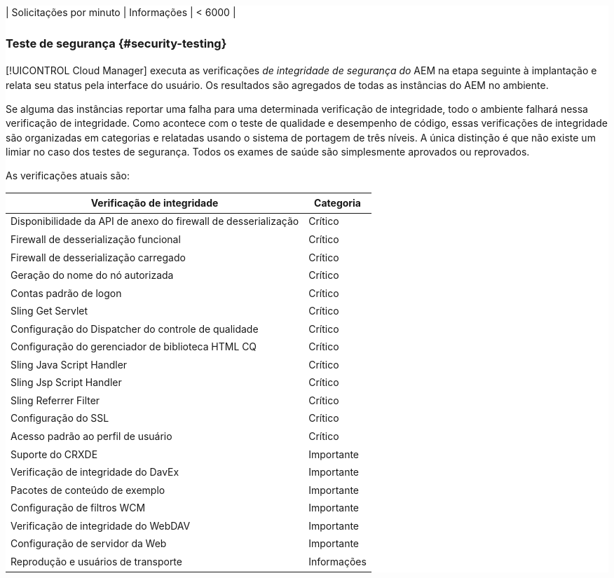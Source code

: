 | Solicitações por minuto | Informações | &lt; 6000 |

### Teste de segurança {#security-testing}

[!UICONTROL Cloud Manager] executa as verificações *de integridade de segurança do* AEM na etapa seguinte à implantação e relata seu status pela interface do usuário. Os resultados são agregados de todas as instâncias do AEM no ambiente.

Se alguma das instâncias reportar uma falha para uma determinada verificação de integridade, todo o ambiente falhará nessa verificação de integridade. Como acontece com o teste de qualidade e desempenho de código, essas verificações de integridade são organizadas em categorias e relatadas usando o sistema de portagem de três níveis. A única distinção é que não existe um limiar no caso dos testes de segurança. Todos os exames de saúde são simplesmente aprovados ou reprovados.

As verificações atuais são:

| **Verificação de integridade** | **Categoria** |
|---|---|
| Disponibilidade da API de anexo do firewall de desserialização |  Crítico |
| Firewall de desserialização funcional |  Crítico |
| Firewall de desserialização carregado |  Crítico |
| Geração do nome do nó autorizada |  Crítico |
| Contas padrão de logon |  Crítico |
| Sling Get Servlet |  Crítico |
| Configuração do Dispatcher do controle de qualidade |  Crítico |
| Configuração do gerenciador de biblioteca HTML CQ |  Crítico |
| Sling Java Script Handler |  Crítico |
| Sling Jsp Script Handler |  Crítico |
| Sling Referrer Filter |  Crítico |
| Configuração do SSL |  Crítico |
| Acesso padrão ao perfil de usuário |  Crítico |
| Suporte do CRXDE | Importante |
| Verificação de integridade do DavEx | Importante |
| Pacotes de conteúdo de exemplo | Importante |
| Configuração de filtros WCM | Importante |
| Verificação de integridade do WebDAV | Importante |
| Configuração de servidor da Web | Importante |
| Reprodução e usuários de transporte | Informações |
